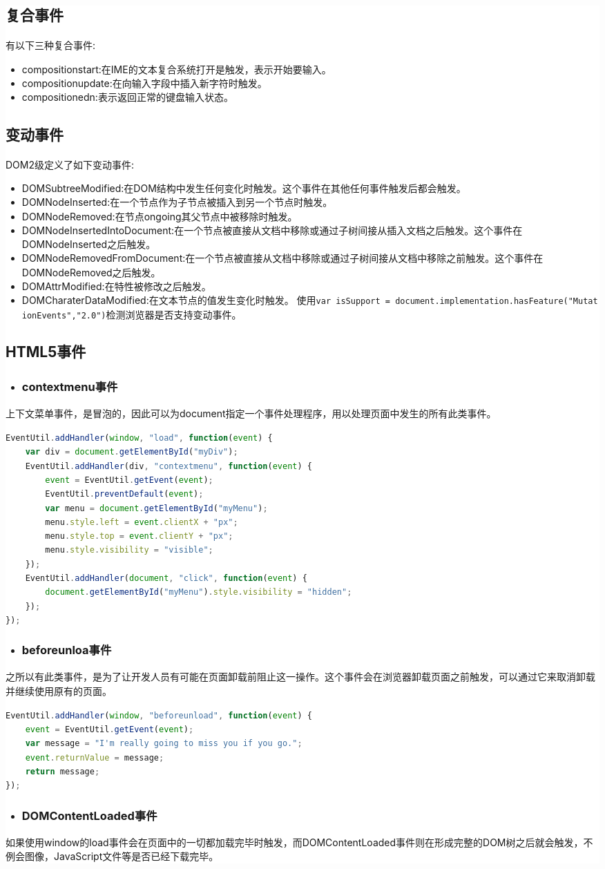 ## 复合事件
有以下三种复合事件:
 * compositionstart:在IME的文本复合系统打开是触发，表示开始要输入。
 * compositionupdate:在向输入字段中插入新字符时触发。
 * compositionedn:表示返回正常的键盘输入状态。

## 变动事件
DOM2级定义了如下变动事件:
 * DOMSubtreeModified:在DOM结构中发生任何变化时触发。这个事件在其他任何事件触发后都会触发。
 * DOMNodeInserted:在一个节点作为子节点被插入到另一个节点时触发。
 * DOMNodeRemoved:在节点ongoing其父节点中被移除时触发。
 * DOMNodeInsertedIntoDocument:在一个节点被直接从文档中移除或通过子树间接从插入文档之后触发。这个事件在DOMNodeInserted之后触发。
 * DOMNodeRemovedFromDocument:在一个节点被直接从文档中移除或通过子树间接从文档中移除之前触发。这个事件在DOMNodeRemoved之后触发。
 * DOMAttrModified:在特性被修改之后触发。
 * DOMCharaterDataModified:在文本节点的值发生变化时触发。
使用`var isSupport = document.implementation.hasFeature("MutationEvents","2.0")`检测浏览器是否支持变动事件。

## HTML5事件
  * ### contextmenu事件
  上下文菜单事件，是冒泡的，因此可以为document指定一个事件处理程序，用以处理页面中发生的所有此类事件。
```js
EventUtil.addHandler(window, "load", function(event) {
    var div = document.getElementById("myDiv");
    EventUtil.addHandler(div, "contextmenu", function(event) {
        event = EventUtil.getEvent(event);
        EventUtil.preventDefault(event);
        var menu = document.getElementById("myMenu");
        menu.style.left = event.clientX + "px";
        menu.style.top = event.clientY + "px";
        menu.style.visibility = "visible";
    });
    EventUtil.addHandler(document, "click", function(event) {
        document.getElementById("myMenu").style.visibility = "hidden";
    });
});
```

* ### beforeunloa事件
之所以有此类事件，是为了让开发人员有可能在页面卸载前阻止这一操作。这个事件会在浏览器卸载页面之前触发，可以通过它来取消卸载并继续使用原有的页面。
```js
EventUtil.addHandler(window, "beforeunload", function(event) {
    event = EventUtil.getEvent(event);
    var message = "I'm really going to miss you if you go.";
    event.returnValue = message;
    return message;
});
```

* ### DOMContentLoaded事件
如果使用window的load事件会在页面中的一切都加载完毕时触发，而DOMContentLoaded事件则在形成完整的DOM树之后就会触发，不例会图像，JavaScript文件等是否已经下载完毕。
